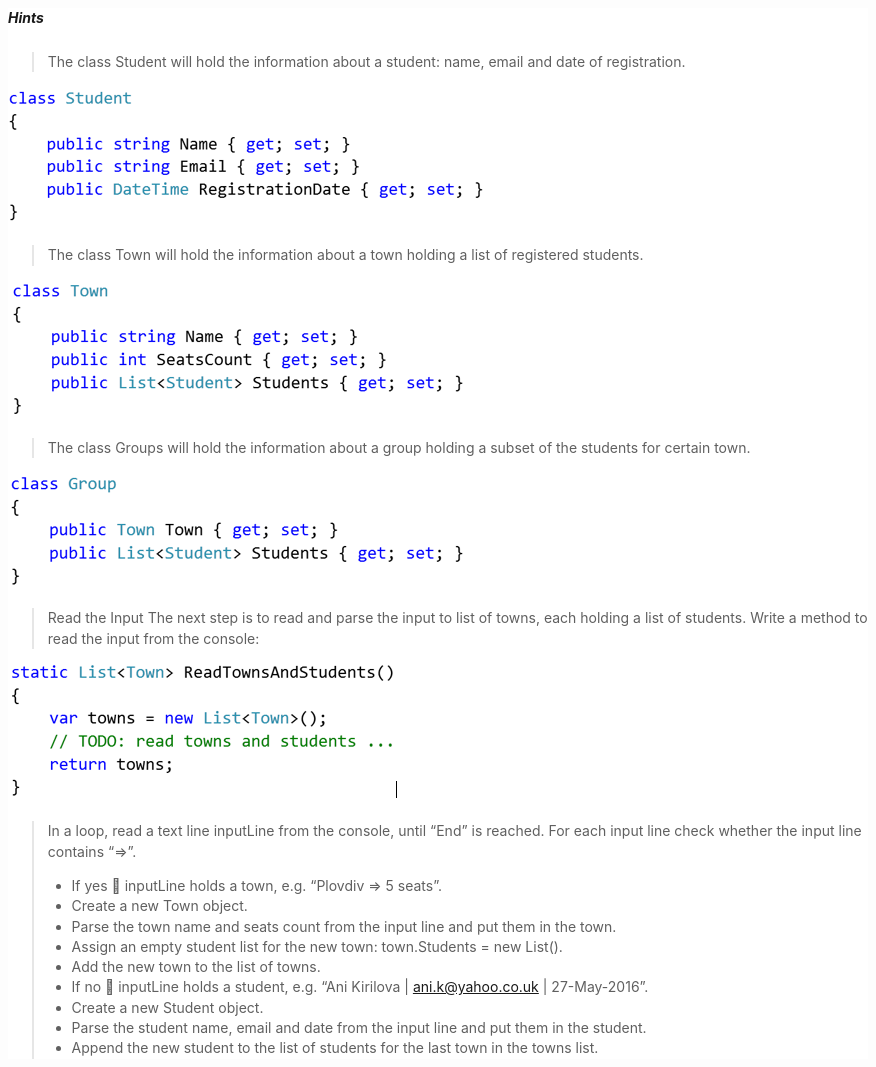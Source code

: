 ##### Hints
> The class Student will hold the information about a student: name, email and date of registration.

![Not fount](https://raw.githubusercontent.com/HristoShabanakov/Programming-Fundamentals/master/8.1ObjectsAndClassesExercises/images/09.png)

> The class Town will hold the information about a town holding a list of registered students.

![Not fount](https://raw.githubusercontent.com/HristoShabanakov/Programming-Fundamentals/master/8.1ObjectsAndClassesExercises/images/10.png)

> The class Groups will hold the information about a group holding a subset of the students for certain town.

![Not fount](https://raw.githubusercontent.com/HristoShabanakov/Programming-Fundamentals/master/8.1ObjectsAndClassesExercises/images/11.png)

> Read the Input
> The next step is to read and parse the input to list of towns, each holding a list of students. Write a method to read the input from the console:

![Not fount](https://raw.githubusercontent.com/HristoShabanakov/Programming-Fundamentals/master/8.1ObjectsAndClassesExercises/images/12.png)

> In a loop, read a text line inputLine from the console, until “End” is reached.
> For each input line check whether the input line contains “=>”.
> - If yes  inputLine holds a town, e.g. “Plovdiv => 5 seats”.
> - Create a new Town object.
> - Parse the town name and seats count from the input line and put them in the town.
> - Assign an empty student list for the new town:
> town.Students = new List<Student>().
> - Add the new town to the list of towns.
> - If no  inputLine holds a student, e.g. “Ani Kirilova | ani.k@yahoo.co.uk | 27-May-2016”.
> - Create a new Student object.
> - Parse the student name, email and date from the input line and put them in the student.
> - Append the new student to the list of students for the last town in the towns list.
